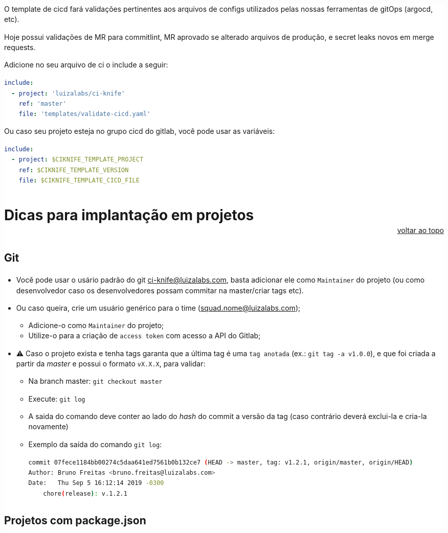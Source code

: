 O template de cicd fará validações pertinentes aos arquivos de configs utilizados pelas nossas ferramentas de gitOps (argocd, etc).

Hoje possui validações de MR para commitlint, MR aprovado se alterado arquivos de produção, e secret leaks novos em merge requests.

Adicione no seu arquivo de ci o include a seguir:

```yaml
include:
  - project: 'luizalabs/ci-knife'
    ref: 'master'
    file: 'templates/validate-cicd.yaml'
```

Ou caso seu projeto esteja no grupo cicd do gitlab, você pode usar as variáveis:

```yaml
include:
  - project: $CIKNIFE_TEMPLATE_PROJECT
    ref: $CIKNIFE_TEMPLATE_VERSION
    file: $CIKNIFE_TEMPLATE_CICD_FILE
```

# Dicas para implantação em projetos

<div style="margin-top: -20px; text-align: right"><a href="#ci-knife">voltar ao topo</a></div>

## Git

- Você pode usar o usário padrão do git <ci-knife@luizalabs.com>, basta adicionar ele como `Maintainer` do projeto (ou como desenvolvedor caso os desenvolvedores possam commitar na master/criar tags etc).

- Ou caso queira, crie um usuário genérico para o time (<squad.nome@luizalabs.com>);
  - Adicione-o como `Maintainer` do projeto;
  - Utilize-o para a criação de `access token` com acesso a API do Gitlab;
- :warning: Caso o projeto exista e tenha tags garanta que a última tag é uma `tag anotada` (ex.: `git tag -a v1.0.0`), e que foi criada a partir da _master_ e possui o formato `vX.X.X`, para validar:
  - Na branch master: `git checkout master`
  - Execute: `git log`
  - A saida do comando deve conter ao lado do _hash_ do commit a versão da tag (caso contrário deverá exclui-la e cria-la novamente)
  - Exemplo da saída do comando `git log`:

      ```sh
      commit 07fece1184bb00274c5daa641ed7561b0b132ce7 (HEAD -> master, tag: v1.2.1, origin/master, origin/HEAD)
      Author: Bruno Freitas <bruno.freitas@luizalabs.com>
      Date:   Thu Sep 5 16:12:14 2019 -0300
          chore(release): v.1.2.1
      ```

## Projetos com package.json
